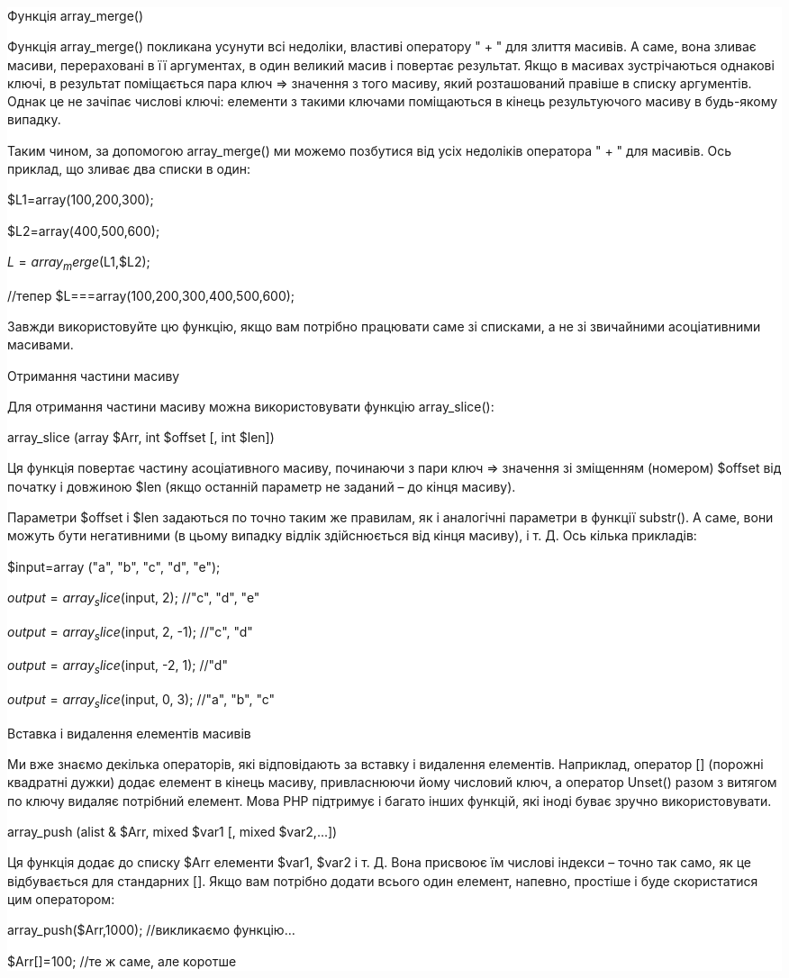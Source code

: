 Функція array_merge()

Функція array_merge() покликана усунути всі недоліки, властиві оператору " + " для злиття масивів. А саме, вона зливає масиви, перераховані в її аргументах, в один великий масив і повертає результат. Якщо в масивах зустрічаються однакові ключі, в результат поміщається пара ключ => значення з того масиву, який розташований правіше в списку аргументів. Однак це не зачіпає числові ключі: елементи з такими ключами поміщаються в кінець результуючого масиву в будь-якому випадку.

Таким чином, за допомогою array_merge() ми можемо позбутися від усіх недоліків оператора " + " для масивів. Ось приклад, що зливає два списки в один:

$L1=array(100,200,300);

$L2=array(400,500,600);

$L=array_merge($L1,$L2);

//тепер $L===array(100,200,300,400,500,600);

Завжди використовуйте цю функцію, якщо вам потрібно працювати саме зі списками, а не зі звичайними асоціативними масивами.

Отримання частини масиву

Для отримання частини масиву можна використовувати функцію array_slice():

array_slice (array $Arr, int $offset [, int $len])

Ця функція повертає частину асоціативного масиву, починаючи з пари ключ => значення зі зміщенням (номером) $offset від початку і довжиною $len (якщо останній параметр не заданий – до кінця масиву).

Параметри $offset і $len задаються по точно таким же правилам, як і аналогічні параметри в функції substr(). А саме, вони можуть бути негативними (в цьому випадку відлік здійснюється від кінця масиву), і т. Д. Ось кілька прикладів:

$input=array ("a", "b", "c", "d", "e");

$output=array_slice ($input, 2); //"c", "d", "e"

$output=array_slice ($input, 2, -1); //"c", "d"

$output=array_slice ($input, -2, 1); //"d"

$output=array_slice ($input, 0, 3); //"a", "b", "c"

Вставка і видалення елементів масивів

Ми вже знаємо декілька операторів, які відповідають за вставку і видалення елементів. Наприклад, оператор [] (порожні квадратні дужки) додає елемент в кінець масиву, привласнюючи йому числовий ключ, а оператор Unset() разом з витягом по ключу видаляє потрібний елемент. Мова PHP підтримує і багато інших функцій, які іноді буває зручно використовувати.

array_push (alist & $Arr, mixed $var1 [, mixed $var2,...])

Ця функція додає до списку $Arr елементи $var1, $var2 і т. Д. Вона присвоює їм числові індекси – точно так само, як це відбувається для стандарних []. Якщо вам потрібно додати всього один елемент, напевно, простіше і буде скористатися цим оператором:

array_push($Arr,1000); //викликаємо функцію…

$Arr[]=100; //те ж саме, але коротше
